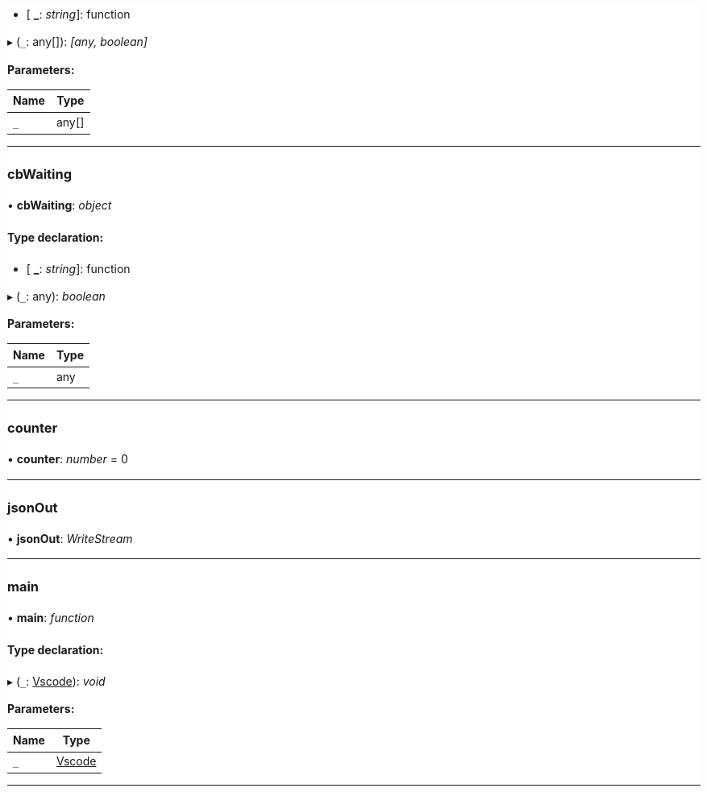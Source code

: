* \[ **_**: *string*\]: function

▸ (`_`: any[]): *[any, boolean]*

**Parameters:**

Name | Type |
------ | ------ |
`_` | any[] |

___

###  cbWaiting

• **cbWaiting**: *object*

#### Type declaration:

* \[ **_**: *string*\]: function

▸ (`_`: any): *boolean*

**Parameters:**

Name | Type |
------ | ------ |
`_` | any |

___

###  counter

• **counter**: *number* = 0

___

###  jsonOut

• **jsonOut**: *WriteStream*

___

###  main

• **main**: *function*

#### Type declaration:

▸ (`_`: [Vscode](#interfaces_vscode_gen_vscodemd)): *void*

**Parameters:**

Name | Type |
------ | ------ |
`_` | [Vscode](#interfaces_vscode_gen_vscodemd) |

___
